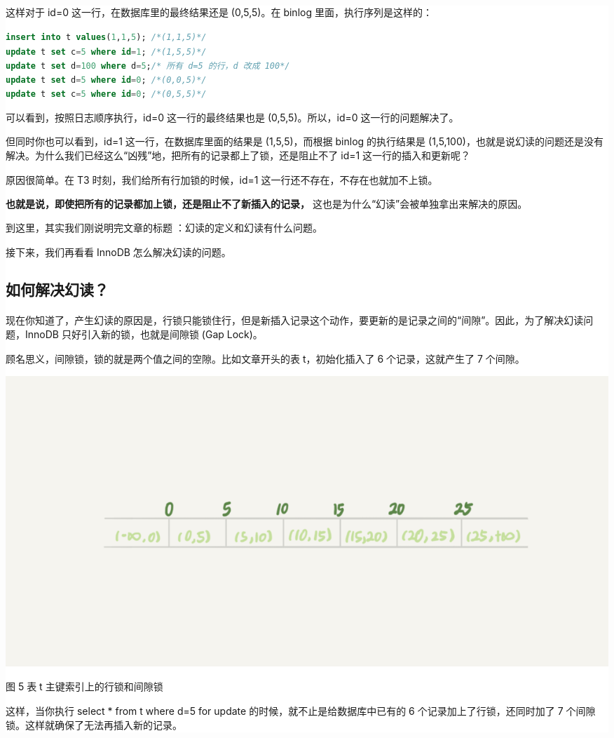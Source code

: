 这样对于 id=0 这一行，在数据库里的最终结果还是 (0,5,5)。在 binlog 里面，执行序列是这样的：

```SQL
insert into t values(1,1,5); /*(1,1,5)*/
update t set c=5 where id=1; /*(1,5,5)*/ 
update t set d=100 where d=5;/* 所有 d=5 的行，d 改成 100*/ 
update t set d=5 where id=0; /*(0,0,5)*/
update t set c=5 where id=0; /*(0,5,5)*/
```

可以看到，按照日志顺序执行，id=0 这一行的最终结果也是 (0,5,5)。所以，id=0 这一行的问题解决了。

但同时你也可以看到，id=1 这一行，在数据库里面的结果是 (1,5,5)，而根据 binlog 的执行结果是 (1,5,100)，也就是说幻读的问题还是没有解决。为什么我们已经这么“凶残”地，把所有的记录都上了锁，还是阻止不了 id=1 这一行的插入和更新呢？

原因很简单。在 T3 时刻，我们给所有行加锁的时候，id=1 这一行还不存在，不存在也就加不上锁。

 **也就是说，即使把所有的记录都加上锁，还是阻止不了新插入的记录，**    这也是为什么“幻读”会被单独拿出来解决的原因。

到这里，其实我们刚说明完文章的标题 ：幻读的定义和幻读有什么问题。

接下来，我们再看看 InnoDB 怎么解决幻读的问题。

如何解决幻读？
-------

现在你知道了，产生幻读的原因是，行锁只能锁住行，但是新插入记录这个动作，要更新的是记录之间的“间隙”。因此，为了解决幻读问题，InnoDB 只好引入新的锁，也就是间隙锁 (Gap Lock)。

顾名思义，间隙锁，锁的就是两个值之间的空隙。比如文章开头的表 t，初始化插入了 6 个记录，这就产生了 7 个间隙。

![img](assets/e7f7ca0d3dab2f48c588d714ee3ac861-1584367394558.png)

图 5 表 t 主键索引上的行锁和间隙锁

这样，当你执行 select \* from t where d=5 for update 的时候，就不止是给数据库中已有的 6 个记录加上了行锁，还同时加了 7 个间隙锁。这样就确保了无法再插入新的记录。
